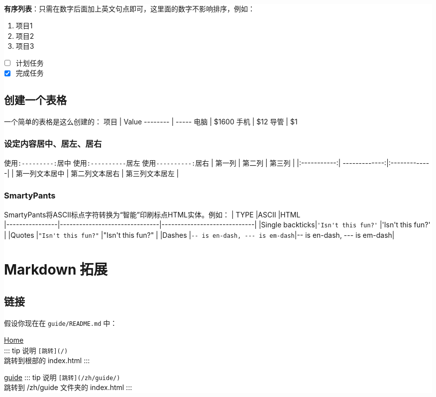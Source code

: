 **有序列表**：只需在数字后面加上英文句点即可，这里面的数字不影响排序，例如：
1. 项目1
2. 项目2
3. 项目3

- [ ] 计划任务
- [x] 完成任务

## 创建一个表格

一个简单的表格是这么创建的：
项目     | Value
-------- | -----
电脑  | $1600
手机  | $12
导管  | $1

### 设定内容居中、居左、居右

使用`:---------:`居中
使用`:----------`居左
使用`----------:`居右
| 第一列       | 第二列         | 第三列        |
|:-----------:| -------------:|:-------------|
| 第一列文本居中 | 第二列文本居右  | 第三列文本居左 | 

### SmartyPants

SmartyPants将ASCII标点字符转换为“智能”印刷标点HTML实体。例如：
|    TYPE   |ASCII                          |HTML                         
|----------------|-------------------------------|-----------------------------|
|Single backticks|`'Isn't this fun?'`            |'Isn't this fun?'            |
|Quotes          |`"Isn't this fun?"`            |"Isn't this fun?"            |
|Dashes          |`-- is en-dash, --- is em-dash`|-- is en-dash, --- is em-dash|


# Markdown 拓展

## 链接

假设你现在在 `guide/README.md` 中：

[Home](/)  
::: tip 说明
`[跳转](/)`  
跳转到根部的 index.html
:::
 
[guide](/zh/guide/) 
::: tip 说明
`[跳转](/zh/guide/)`  
跳转到 /zh/guide 文件夹的 index.html
:::
